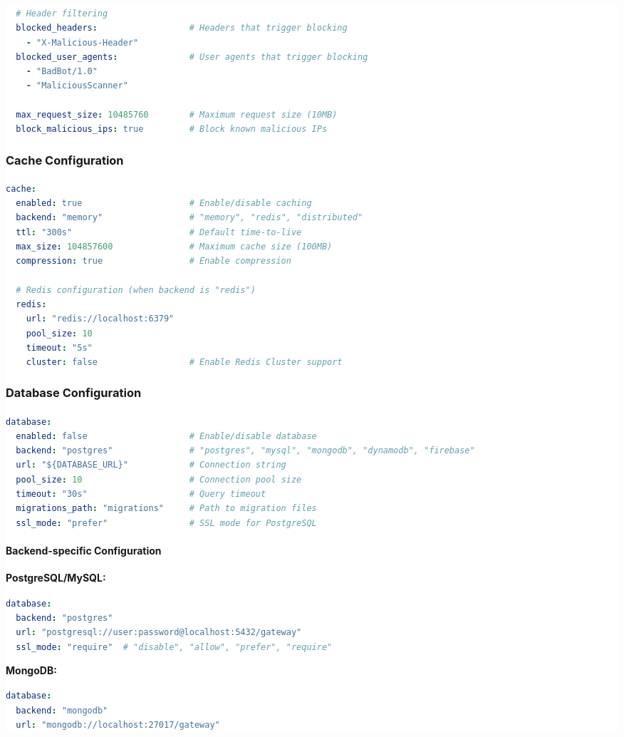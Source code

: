 ```yaml
  # Header filtering
  blocked_headers:                  # Headers that trigger blocking
    - "X-Malicious-Header"
  blocked_user_agents:              # User agents that trigger blocking
    - "BadBot/1.0"
    - "MaliciousScanner"
  
  max_request_size: 10485760        # Maximum request size (10MB)
  block_malicious_ips: true         # Block known malicious IPs
```

### Cache Configuration

```yaml
cache:
  enabled: true                     # Enable/disable caching
  backend: "memory"                 # "memory", "redis", "distributed"
  ttl: "300s"                       # Default time-to-live
  max_size: 104857600               # Maximum cache size (100MB)
  compression: true                 # Enable compression
  
  # Redis configuration (when backend is "redis")
  redis:
    url: "redis://localhost:6379"
    pool_size: 10
    timeout: "5s"
    cluster: false                  # Enable Redis Cluster support
```

### Database Configuration

```yaml
database:
  enabled: false                    # Enable/disable database
  backend: "postgres"               # "postgres", "mysql", "mongodb", "dynamodb", "firebase"
  url: "${DATABASE_URL}"            # Connection string
  pool_size: 10                     # Connection pool size
  timeout: "30s"                    # Query timeout
  migrations_path: "migrations"     # Path to migration files
  ssl_mode: "prefer"                # SSL mode for PostgreSQL
```

#### Backend-specific Configuration

**PostgreSQL/MySQL:**
```yaml
database:
  backend: "postgres"
  url: "postgresql://user:password@localhost:5432/gateway"
  ssl_mode: "require"  # "disable", "allow", "prefer", "require"
```

**MongoDB:**
```yaml
database:
  backend: "mongodb"
  url: "mongodb://localhost:27017/gateway"
```
